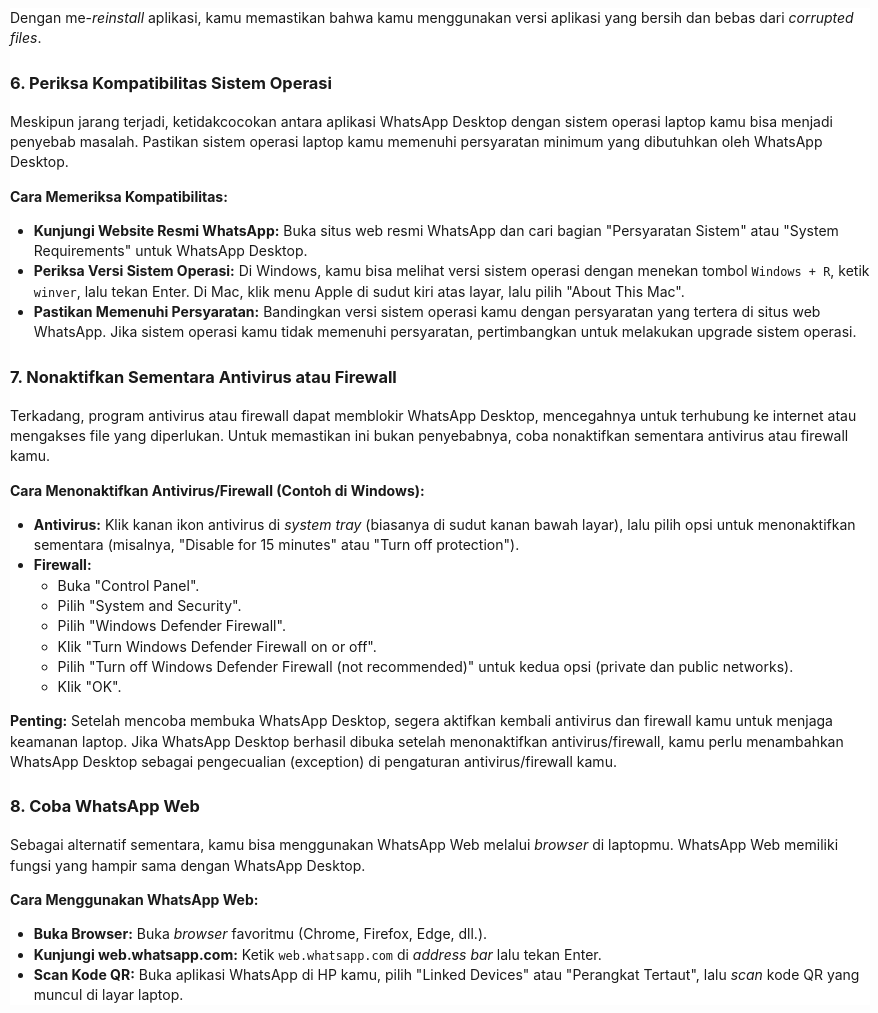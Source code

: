 Dengan me-_reinstall_ aplikasi, kamu memastikan bahwa kamu menggunakan versi aplikasi yang bersih dan bebas dari _corrupted files_.

### 6\. Periksa Kompatibilitas Sistem Operasi

Meskipun jarang terjadi, ketidakcocokan antara aplikasi WhatsApp Desktop dengan sistem operasi laptop kamu bisa menjadi penyebab masalah. Pastikan sistem operasi laptop kamu memenuhi persyaratan minimum yang dibutuhkan oleh WhatsApp Desktop.

**Cara Memeriksa Kompatibilitas:**

- **Kunjungi Website Resmi WhatsApp:** Buka situs web resmi WhatsApp dan cari bagian "Persyaratan Sistem" atau "System Requirements" untuk WhatsApp Desktop.
- **Periksa Versi Sistem Operasi:** Di Windows, kamu bisa melihat versi sistem operasi dengan menekan tombol `Windows + R`, ketik `winver`, lalu tekan Enter. Di Mac, klik menu Apple di sudut kiri atas layar, lalu pilih "About This Mac".
- **Pastikan Memenuhi Persyaratan:** Bandingkan versi sistem operasi kamu dengan persyaratan yang tertera di situs web WhatsApp. Jika sistem operasi kamu tidak memenuhi persyaratan, pertimbangkan untuk melakukan upgrade sistem operasi.

### 7\. Nonaktifkan Sementara Antivirus atau Firewall

Terkadang, program antivirus atau firewall dapat memblokir WhatsApp Desktop, mencegahnya untuk terhubung ke internet atau mengakses file yang diperlukan. Untuk memastikan ini bukan penyebabnya, coba nonaktifkan sementara antivirus atau firewall kamu.

**Cara Menonaktifkan Antivirus/Firewall (Contoh di Windows):**

- **Antivirus:** Klik kanan ikon antivirus di _system tray_ (biasanya di sudut kanan bawah layar), lalu pilih opsi untuk menonaktifkan sementara (misalnya, "Disable for 15 minutes" atau "Turn off protection").
- **Firewall:**
    - Buka "Control Panel".
    - Pilih "System and Security".
    - Pilih "Windows Defender Firewall".
    - Klik "Turn Windows Defender Firewall on or off".
    - Pilih "Turn off Windows Defender Firewall (not recommended)" untuk kedua opsi (private dan public networks).
    - Klik "OK".

**Penting:** Setelah mencoba membuka WhatsApp Desktop, segera aktifkan kembali antivirus dan firewall kamu untuk menjaga keamanan laptop. Jika WhatsApp Desktop berhasil dibuka setelah menonaktifkan antivirus/firewall, kamu perlu menambahkan WhatsApp Desktop sebagai pengecualian (exception) di pengaturan antivirus/firewall kamu.

### 8\. Coba WhatsApp Web

Sebagai alternatif sementara, kamu bisa menggunakan WhatsApp Web melalui _browser_ di laptopmu. WhatsApp Web memiliki fungsi yang hampir sama dengan WhatsApp Desktop.

**Cara Menggunakan WhatsApp Web:**

- **Buka Browser:** Buka _browser_ favoritmu (Chrome, Firefox, Edge, dll.).
- **Kunjungi web.whatsapp.com:** Ketik `web.whatsapp.com` di _address bar_ lalu tekan Enter.
- **Scan Kode QR:** Buka aplikasi WhatsApp di HP kamu, pilih "Linked Devices" atau "Perangkat Tertaut", lalu _scan_ kode QR yang muncul di layar laptop.
